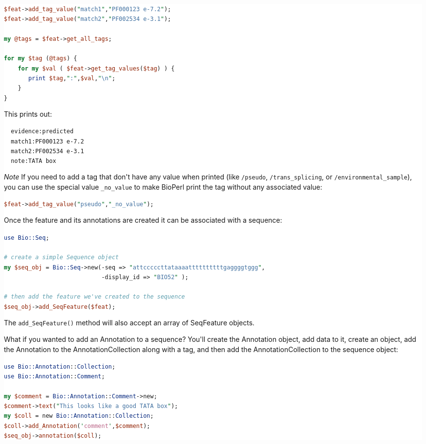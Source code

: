 ```perl
$feat->add_tag_value("match1","PF000123 e-7.2");
$feat->add_tag_value("match2","PF002534 e-3.1");

my @tags = $feat->get_all_tags;

for my $tag (@tags) {
    for my $val ( $feat->get_tag_values($tag) ) {
       print $tag,":",$val,"\n";
    }
}
```

This prints out:

```
  evidence:predicted
  match1:PF000123 e-7.2
  match2:PF002534 e-3.1
  note:TATA box
```

*Note* If you need to add a tag that don't have any value when printed (like
`/pseudo`, `/trans_splicing`, or `/environmental_sample`), you can use the special value `_no_value` to make BioPerl print the tag without any associated value:

```perl
$feat->add_tag_value("pseudo","_no_value");
```

Once the feature and its annotations are created it can be associated with a sequence:

```perl
use Bio::Seq;

# create a simple Sequence object
my $seq_obj = Bio::Seq->new(-seq => "attcccccttataaaattttttttttgaggggtggg",
                            -display_id => "BIO52" );

# then add the feature we've created to the sequence
$seq_obj->add_SeqFeature($feat);
```

The `add_SeqFeature()` method will also accept an array of SeqFeature objects.

What if you wanted to add an Annotation to a sequence? You'll create the Annotation object, add data to it, create an object, add the Annotation to the AnnotationCollection along with a tag, and then add the AnnotationCollection to the sequence object:

```perl
use Bio::Annotation::Collection;
use Bio::Annotation::Comment;

my $comment = Bio::Annotation::Comment->new;
$comment->text("This looks like a good TATA box");
my $coll = new Bio::Annotation::Collection;
$coll->add_Annotation('comment',$comment);
$seq_obj->annotation($coll);
```

